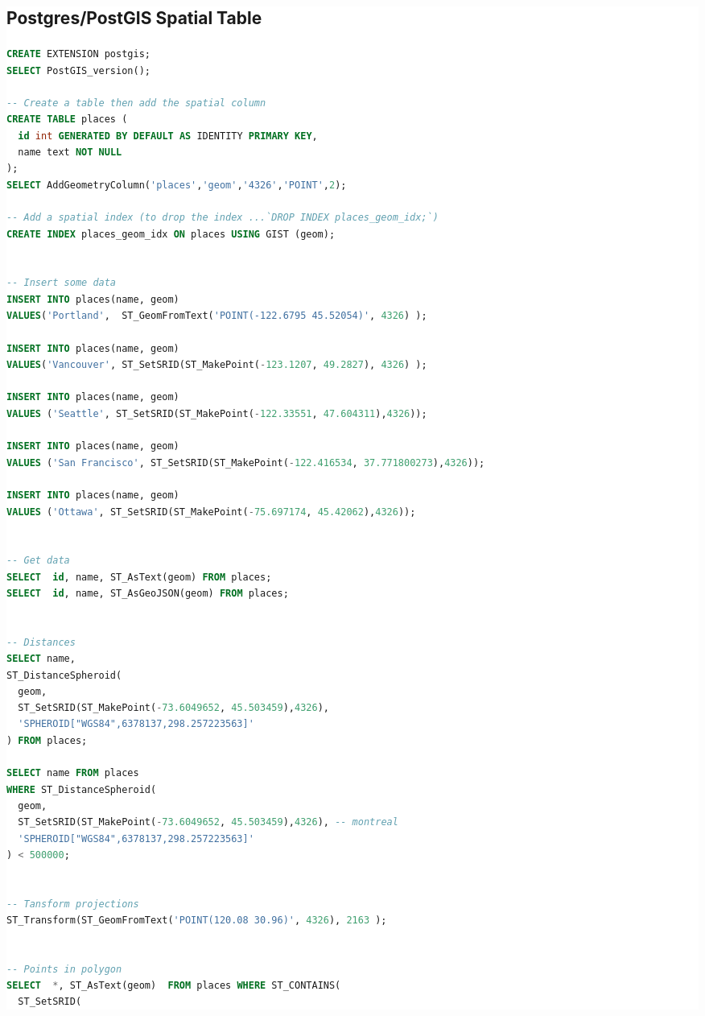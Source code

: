 ## Postgres/PostGIS Spatial Table

```sql
CREATE EXTENSION postgis;
SELECT PostGIS_version();

-- Create a table then add the spatial column
CREATE TABLE places (
  id int GENERATED BY DEFAULT AS IDENTITY PRIMARY KEY,
  name text NOT NULL
);
SELECT AddGeometryColumn('places','geom','4326','POINT',2);

-- Add a spatial index (to drop the index ...`DROP INDEX places_geom_idx;`)
CREATE INDEX places_geom_idx ON places USING GIST (geom);


-- Insert some data
INSERT INTO places(name, geom)
VALUES('Portland',  ST_GeomFromText('POINT(-122.6795 45.52054)', 4326) );

INSERT INTO places(name, geom)
VALUES('Vancouver', ST_SetSRID(ST_MakePoint(-123.1207, 49.2827), 4326) );

INSERT INTO places(name, geom)
VALUES ('Seattle', ST_SetSRID(ST_MakePoint(-122.33551, 47.604311),4326));

INSERT INTO places(name, geom)
VALUES ('San Francisco', ST_SetSRID(ST_MakePoint(-122.416534, 37.771800273),4326));

INSERT INTO places(name, geom)
VALUES ('Ottawa', ST_SetSRID(ST_MakePoint(-75.697174, 45.42062),4326));


-- Get data 
SELECT  id, name, ST_AsText(geom) FROM places;
SELECT  id, name, ST_AsGeoJSON(geom) FROM places;


-- Distances
SELECT name,
ST_DistanceSpheroid(
  geom, 
  ST_SetSRID(ST_MakePoint(-73.6049652, 45.503459),4326),
  'SPHEROID["WGS84",6378137,298.257223563]'
) FROM places;   

SELECT name FROM places
WHERE ST_DistanceSpheroid(
  geom, 
  ST_SetSRID(ST_MakePoint(-73.6049652, 45.503459),4326), -- montreal
  'SPHEROID["WGS84",6378137,298.257223563]'
) < 500000;   


-- Tansform projections
ST_Transform(ST_GeomFromText('POINT(120.08 30.96)', 4326), 2163 );


-- Points in polygon
SELECT  *, ST_AsText(geom)  FROM places WHERE ST_CONTAINS(
  ST_SetSRID(
```